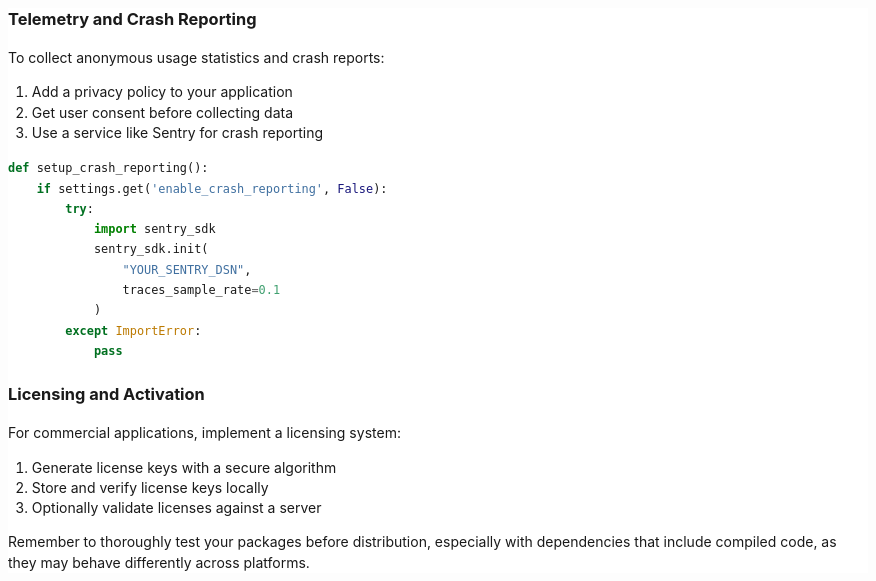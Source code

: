 ### Telemetry and Crash Reporting

To collect anonymous usage statistics and crash reports:

1. Add a privacy policy to your application
2. Get user consent before collecting data
3. Use a service like Sentry for crash reporting

```python
def setup_crash_reporting():
    if settings.get('enable_crash_reporting', False):
        try:
            import sentry_sdk
            sentry_sdk.init(
                "YOUR_SENTRY_DSN",
                traces_sample_rate=0.1
            )
        except ImportError:
            pass
```

### Licensing and Activation

For commercial applications, implement a licensing system:

1. Generate license keys with a secure algorithm
2. Store and verify license keys locally
3. Optionally validate licenses against a server

Remember to thoroughly test your packages before distribution, especially with dependencies that include compiled code, as they may behave differently across platforms.
